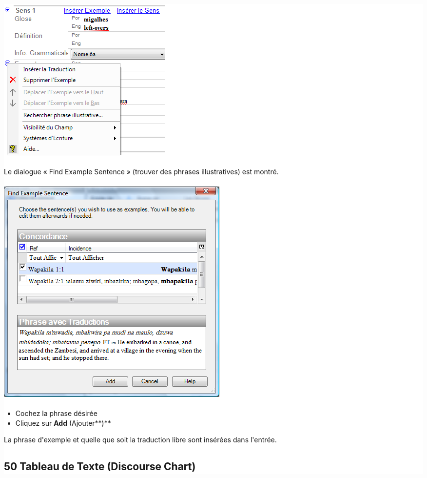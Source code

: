 #### 

#### ![](media/79f34250b6bd7c27302ce78d9c831137.png)

Le dialogue « Find Example Sentence » (trouver des phrases illustratives) est montré.


#### ![](media/8f0d7fe4a405a6481f0615a52bde8d81.png)

-   Cochez la phrase désirée
-   Cliquez sur **Add** (Ajouter**)**

 

La phrase d'exemple et quelle que soit la traduction libre sont insérées dans l'entrée.

## 50 Tableau de Texte (Discourse Chart)
